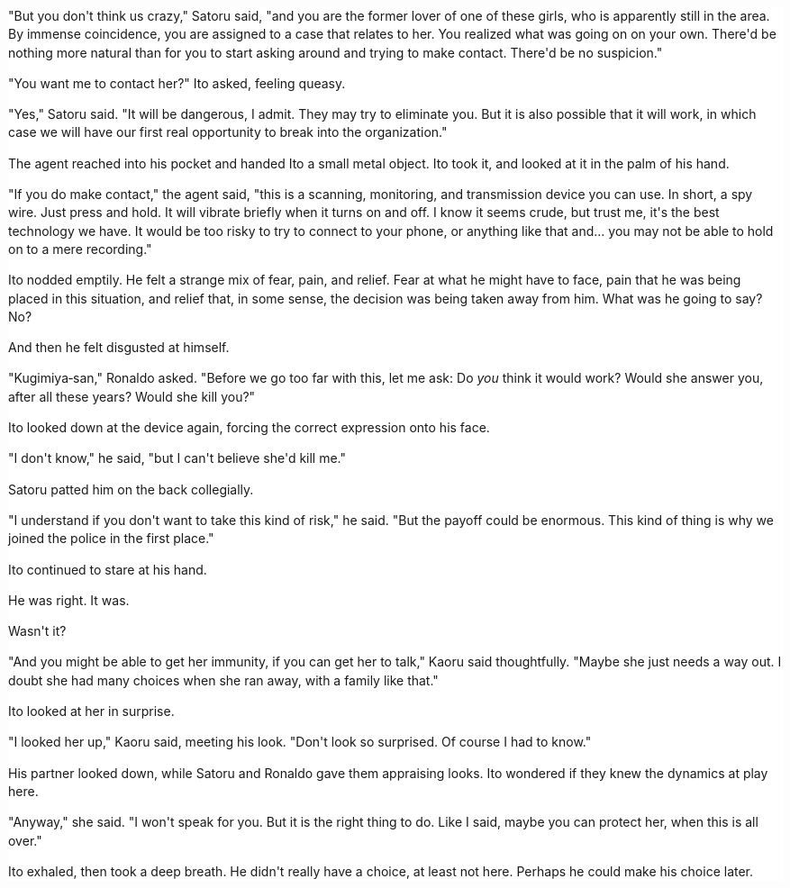 \"But you don\'t think us crazy,\" Satoru said, \"and you are the former lover of one of these girls, who is apparently still in the area. By immense coincidence, you are assigned to a case that relates to her. You realized what was going on on your own. There\'d be nothing more natural than for you to start asking around and trying to make contact. There\'d be no suspicion.\"

\"You want me to contact her?\" Ito asked, feeling queasy.

\"Yes,\" Satoru said. \"It will be dangerous, I admit. They may try to eliminate you. But it is also possible that it will work, in which case we will have our first real opportunity to break into the organization.\"

The agent reached into his pocket and handed Ito a small metal object. Ito took it, and looked at it in the palm of his hand.

\"If you do make contact,\" the agent said, \"this is a scanning, monitoring, and transmission device you can use. In short, a spy wire. Just press and hold. It will vibrate briefly when it turns on and off. I know it seems crude, but trust me, it\'s the best technology we have. It would be too risky to try to connect to your phone, or anything like that and... you may not be able to hold on to a mere recording.\"

Ito nodded emptily. He felt a strange mix of fear, pain, and relief. Fear at what he might have to face, pain that he was being placed in this situation, and relief that, in some sense, the decision was being taken away from him. What was he going to say? No?

And then he felt disgusted at himself.

\"Kugimiya‐san,\" Ronaldo asked. \"Before we go too far with this, let me ask: Do *you* think it would work? Would she answer you, after all these years? Would she kill you?\"

Ito looked down at the device again, forcing the correct expression onto his face.

\"I don\'t know,\" he said, \"but I can\'t believe she\'d kill me.\"

Satoru patted him on the back collegially.

\"I understand if you don\'t want to take this kind of risk,\" he said. "But the payoff could be enormous. This kind of thing is why we joined the police in the first place.\"

Ito continued to stare at his hand.

He was right. It was.

Wasn\'t it?

\"And you might be able to get her immunity, if you can get her to talk,\" Kaoru said thoughtfully. \"Maybe she just needs a way out. I doubt she had many choices when she ran away, with a family like that.\"

Ito looked at her in surprise.

\"I looked her up,\" Kaoru said, meeting his look. \"Don\'t look so surprised. Of course I had to know.\"

His partner looked down, while Satoru and Ronaldo gave them appraising looks. Ito wondered if they knew the dynamics at play here.

\"Anyway,\" she said. \"I won\'t speak for you. But it is the right thing to do. Like I said, maybe you can protect her, when this is all over.\"

Ito exhaled, then took a deep breath. He didn\'t really have a choice, at least not here. Perhaps he could make his choice later.
